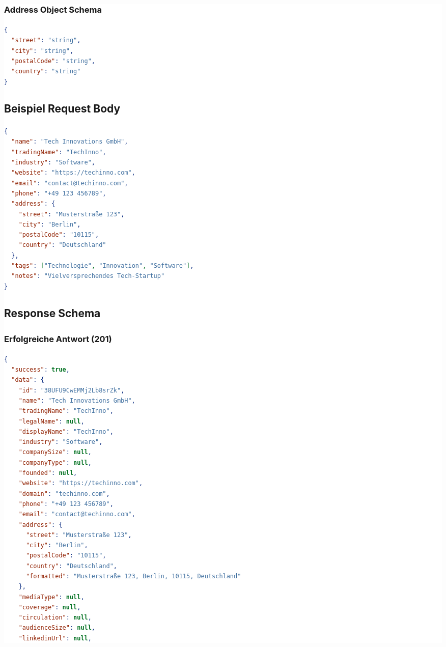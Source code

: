 ### Address Object Schema
```json
{
  "street": "string",
  "city": "string", 
  "postalCode": "string",
  "country": "string"
}
```

## Beispiel Request Body
```json
{
  "name": "Tech Innovations GmbH",
  "tradingName": "TechInno",
  "industry": "Software",
  "website": "https://techinno.com",
  "email": "contact@techinno.com",
  "phone": "+49 123 456789",
  "address": {
    "street": "Musterstraße 123",
    "city": "Berlin", 
    "postalCode": "10115",
    "country": "Deutschland"
  },
  "tags": ["Technologie", "Innovation", "Software"],
  "notes": "Vielversprechendes Tech-Startup"
}
```

## Response Schema

### Erfolgreiche Antwort (201)
```json
{
  "success": true,
  "data": {
    "id": "38UFU9CwEMMj2Lb8srZk",
    "name": "Tech Innovations GmbH",
    "tradingName": "TechInno",
    "legalName": null,
    "displayName": "TechInno",
    "industry": "Software",
    "companySize": null,
    "companyType": null,
    "founded": null,
    "website": "https://techinno.com",
    "domain": "techinno.com",
    "phone": "+49 123 456789",
    "email": "contact@techinno.com",
    "address": {
      "street": "Musterstraße 123",
      "city": "Berlin",
      "postalCode": "10115", 
      "country": "Deutschland",
      "formatted": "Musterstraße 123, Berlin, 10115, Deutschland"
    },
    "mediaType": null,
    "coverage": null,
    "circulation": null,
    "audienceSize": null,
    "linkedinUrl": null,
```